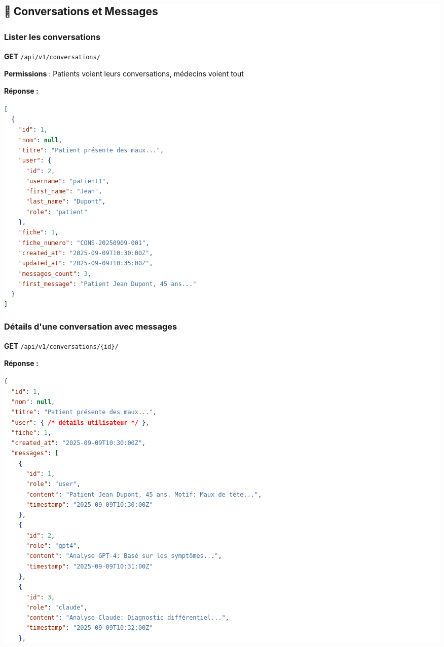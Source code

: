 
## 💬 Conversations et Messages

### Lister les conversations

**GET** `/api/v1/conversations/`

**Permissions** : Patients voient leurs conversations, médecins voient tout

**Réponse :**
```json
[
  {
    "id": 1,
    "nom": null,
    "titre": "Patient présente des maux...",
    "user": {
      "id": 2,
      "username": "patient1",
      "first_name": "Jean",
      "last_name": "Dupont",
      "role": "patient"
    },
    "fiche": 1,
    "fiche_numero": "CONS-20250909-001",
    "created_at": "2025-09-09T10:30:00Z",
    "updated_at": "2025-09-09T10:35:00Z",
    "messages_count": 3,
    "first_message": "Patient Jean Dupont, 45 ans..."
  }
]
```

### Détails d'une conversation avec messages

**GET** `/api/v1/conversations/{id}/`

**Réponse :**
```json
{
  "id": 1,
  "nom": null,
  "titre": "Patient présente des maux...",
  "user": { /* détails utilisateur */ },
  "fiche": 1,
  "created_at": "2025-09-09T10:30:00Z",
  "messages": [
    {
      "id": 1,
      "role": "user",
      "content": "Patient Jean Dupont, 45 ans. Motif: Maux de tête...",
      "timestamp": "2025-09-09T10:30:00Z"
    },
    {
      "id": 2,
      "role": "gpt4",
      "content": "Analyse GPT-4: Basé sur les symptômes...",
      "timestamp": "2025-09-09T10:31:00Z"
    },
    {
      "id": 3,
      "role": "claude",
      "content": "Analyse Claude: Diagnostic différentiel...",
      "timestamp": "2025-09-09T10:32:00Z"
    },
```